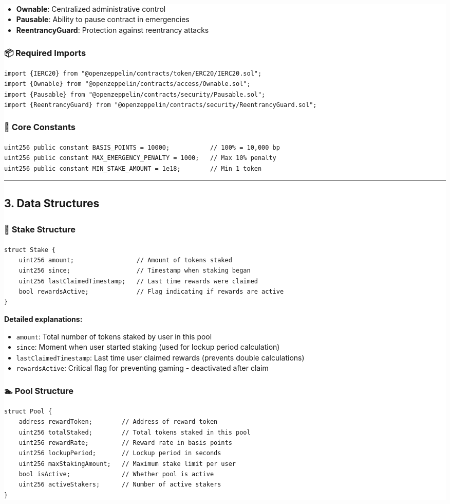 - **Ownable**: Centralized administrative control
- **Pausable**: Ability to pause contract in emergencies
- **ReentrancyGuard**: Protection against reentrancy attacks

### 📦 **Required Imports**

```solidity
import {IERC20} from "@openzeppelin/contracts/token/ERC20/IERC20.sol";
import {Ownable} from "@openzeppelin/contracts/access/Ownable.sol";
import {Pausable} from "@openzeppelin/contracts/security/Pausable.sol";
import {ReentrancyGuard} from "@openzeppelin/contracts/security/ReentrancyGuard.sol";
```

### 🔢 **Core Constants**

```solidity
uint256 public constant BASIS_POINTS = 10000;           // 100% = 10,000 bp
uint256 public constant MAX_EMERGENCY_PENALTY = 1000;   // Max 10% penalty
uint256 public constant MIN_STAKE_AMOUNT = 1e18;        // Min 1 token
```

---

## 3. Data Structures

### 🏦 **Stake Structure**

```solidity
struct Stake {
    uint256 amount;                 // Amount of tokens staked
    uint256 since;                  // Timestamp when staking began
    uint256 lastClaimedTimestamp;   // Last time rewards were claimed
    bool rewardsActive;             // Flag indicating if rewards are active
}
```

**Detailed explanations:**

- `amount`: Total number of tokens staked by user in this pool
- `since`: Moment when user started staking (used for lockup period calculation)
- `lastClaimedTimestamp`: Last time user claimed rewards (prevents double calculations)
- `rewardsActive`: Critical flag for preventing gaming - deactivated after claim

### 🏊 **Pool Structure**

```solidity
struct Pool {
    address rewardToken;        // Address of reward token
    uint256 totalStaked;        // Total tokens staked in this pool
    uint256 rewardRate;         // Reward rate in basis points
    uint256 lockupPeriod;       // Lockup period in seconds
    uint256 maxStakingAmount;   // Maximum stake limit per user
    bool isActive;              // Whether pool is active
    uint256 activeStakers;      // Number of active stakers
}
```
